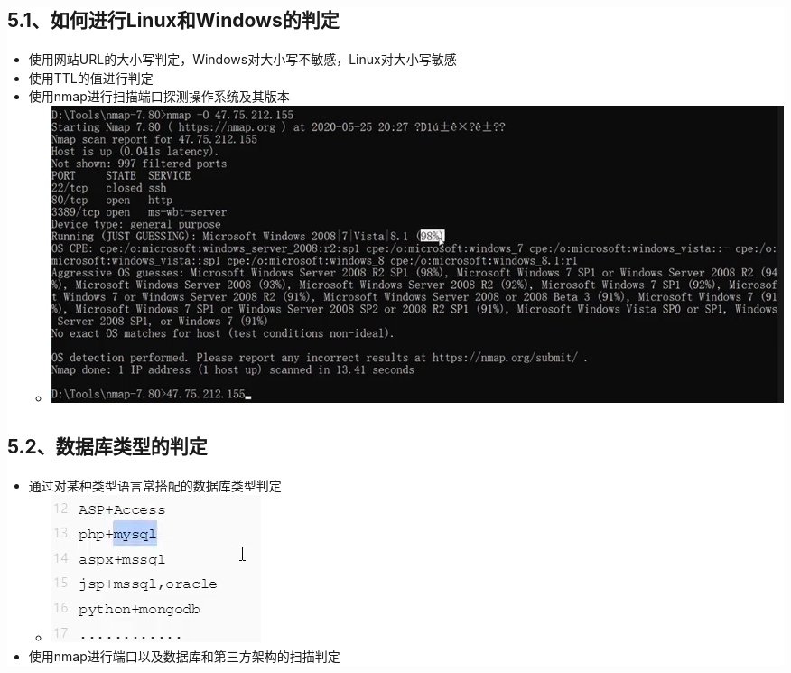 ## 5.1、如何进行Linux和Windows的判定

- 使用网站URL的大小写判定，Windows对大小写不敏感，Linux对大小写敏感
- 使用TTL的值进行判定
- 使用nmap进行扫描端口探测操作系统及其版本
  - ![image-20220709152909924](image-20220709152909924.png)



## 5.2、数据库类型的判定

- 通过对某种类型语言常搭配的数据库类型判定
  - ![image-20220709220613183](image-20220709220613183.png)
- 使用nmap进行端口以及数据库和第三方架构的扫描判定